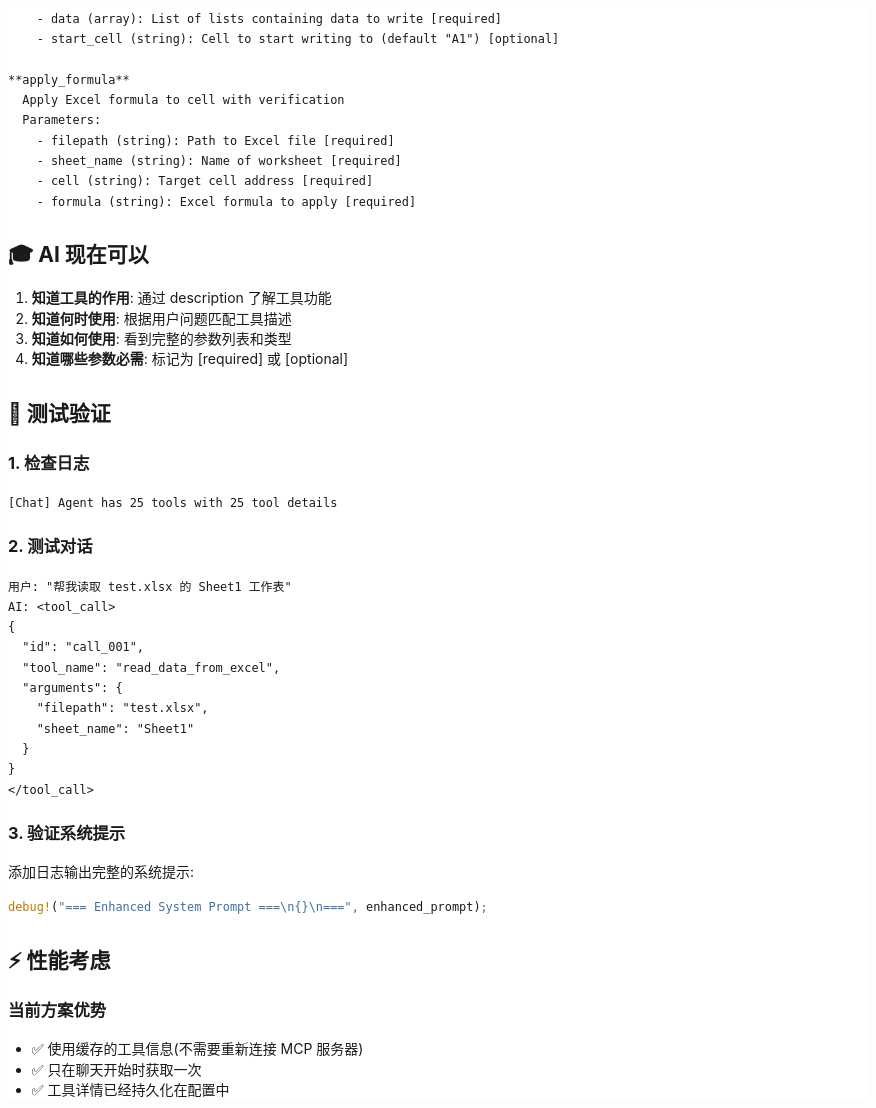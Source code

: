 ```
    - data (array): List of lists containing data to write [required]
    - start_cell (string): Cell to start writing to (default "A1") [optional]

**apply_formula**
  Apply Excel formula to cell with verification
  Parameters:
    - filepath (string): Path to Excel file [required]
    - sheet_name (string): Name of worksheet [required]
    - cell (string): Target cell address [required]
    - formula (string): Excel formula to apply [required]
```

## 🎓 AI 现在可以

1. **知道工具的作用**: 通过 description 了解工具功能
2. **知道何时使用**: 根据用户问题匹配工具描述
3. **知道如何使用**: 看到完整的参数列表和类型
4. **知道哪些参数必需**: 标记为 [required] 或 [optional]

## 🧪 测试验证

### 1. 检查日志
```
[Chat] Agent has 25 tools with 25 tool details
```

### 2. 测试对话
```
用户: "帮我读取 test.xlsx 的 Sheet1 工作表"
AI: <tool_call>
{
  "id": "call_001",
  "tool_name": "read_data_from_excel",
  "arguments": {
    "filepath": "test.xlsx",
    "sheet_name": "Sheet1"
  }
}
</tool_call>
```

### 3. 验证系统提示
添加日志输出完整的系统提示:
```rust
debug!("=== Enhanced System Prompt ===\n{}\n===", enhanced_prompt);
```

## ⚡ 性能考虑

### 当前方案优势
- ✅ 使用缓存的工具信息(不需要重新连接 MCP 服务器)
- ✅ 只在聊天开始时获取一次
- ✅ 工具详情已经持久化在配置中
